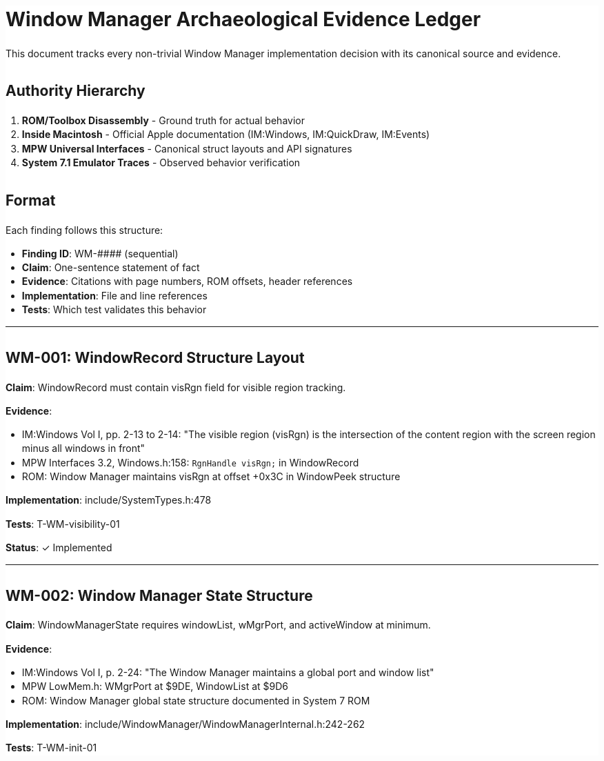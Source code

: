 # Window Manager Archaeological Evidence Ledger

This document tracks every non-trivial Window Manager implementation decision with its canonical source and evidence.

## Authority Hierarchy

1. **ROM/Toolbox Disassembly** - Ground truth for actual behavior
2. **Inside Macintosh** - Official Apple documentation (IM:Windows, IM:QuickDraw, IM:Events)
3. **MPW Universal Interfaces** - Canonical struct layouts and API signatures
4. **System 7.1 Emulator Traces** - Observed behavior verification

## Format

Each finding follows this structure:
- **Finding ID**: WM-#### (sequential)
- **Claim**: One-sentence statement of fact
- **Evidence**: Citations with page numbers, ROM offsets, header references
- **Implementation**: File and line references
- **Tests**: Which test validates this behavior

---

## WM-001: WindowRecord Structure Layout

**Claim**: WindowRecord must contain visRgn field for visible region tracking.

**Evidence**:
- IM:Windows Vol I, pp. 2-13 to 2-14: "The visible region (visRgn) is the intersection of the content region with the screen region minus all windows in front"
- MPW Interfaces 3.2, Windows.h:158: `RgnHandle visRgn;` in WindowRecord
- ROM: Window Manager maintains visRgn at offset +0x3C in WindowPeek structure

**Implementation**: include/SystemTypes.h:478

**Tests**: T-WM-visibility-01

**Status**: ✓ Implemented

---

## WM-002: Window Manager State Structure

**Claim**: WindowManagerState requires windowList, wMgrPort, and activeWindow at minimum.

**Evidence**:
- IM:Windows Vol I, p. 2-24: "The Window Manager maintains a global port and window list"
- MPW LowMem.h: WMgrPort at $9DE, WindowList at $9D6
- ROM: Window Manager global state structure documented in System 7 ROM

**Implementation**: include/WindowManager/WindowManagerInternal.h:242-262

**Tests**: T-WM-init-01
